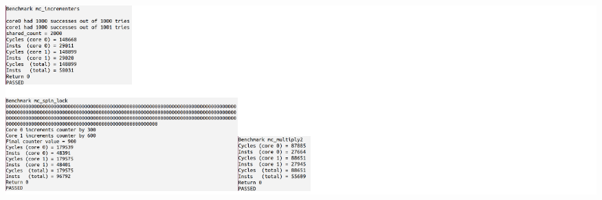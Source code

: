 <img src="./image/image-20230709190756495.png" alt="image-20230709190756495" style="zoom:33%;" />

<img src="./image/image-20230709190816377.png" alt="image-20230709190816377" style="zoom:33%;" /><img src="./image/image-20230709190833072.png" alt="image-20230709190833072" style="zoom:33%;" />
